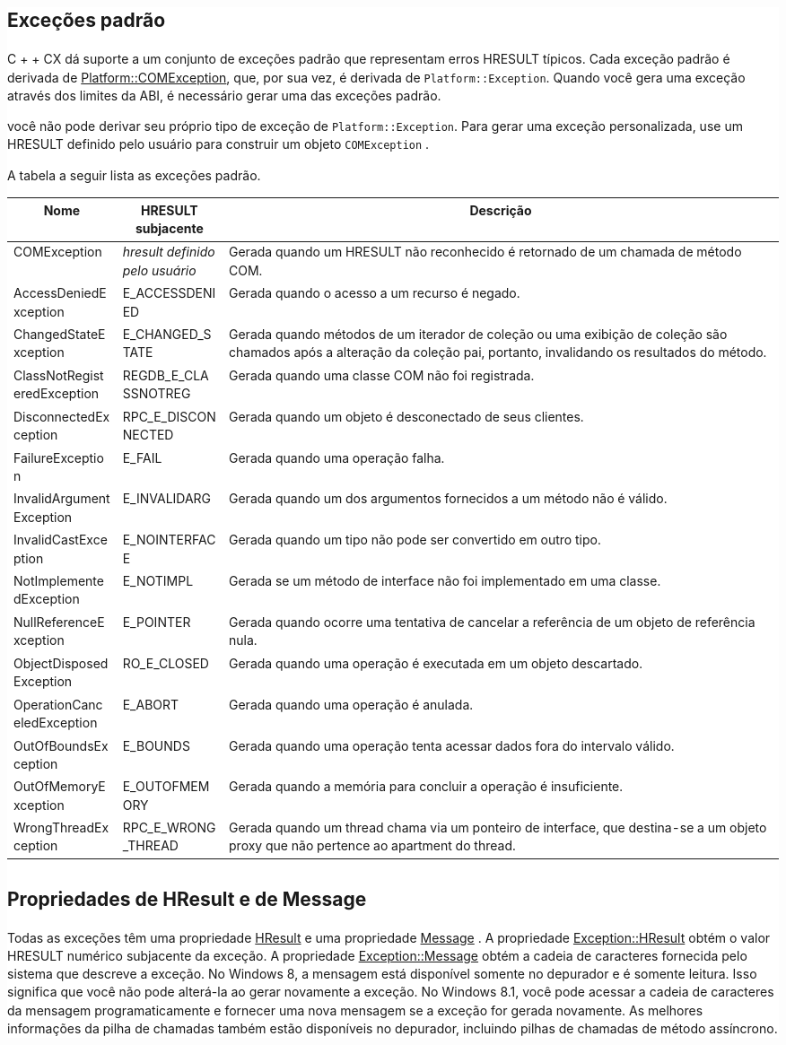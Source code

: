 ## <a name="standard-exceptions"></a>Exceções padrão  
 C + + CX dá suporte a um conjunto de exceções padrão que representam erros HRESULT típicos. Cada exceção padrão é derivada de [Platform::COMException](platform-comexception-class.md), que, por sua vez, é derivada de `Platform::Exception`. Quando você gera uma exceção através dos limites da ABI, é necessário gerar uma das exceções padrão.  

 você não pode derivar seu próprio tipo de exceção de `Platform::Exception`. Para gerar uma exceção personalizada, use um HRESULT definido pelo usuário para construir um objeto `COMException` .  
  
 A tabela a seguir lista as exceções padrão.  
  
|Nome|HRESULT subjacente|Descrição|  
|----------|------------------------|-----------------|  
|COMException|*hresult definido pelo usuário*|Gerada quando um HRESULT não reconhecido é retornado de um chamada de método COM.|  
|AccessDeniedException|E_ACCESSDENIED|Gerada quando o acesso a um recurso é negado.|  
|ChangedStateException|E_CHANGED_STATE|Gerada quando métodos de um iterador de coleção ou uma exibição de coleção são chamados após a alteração da coleção pai, portanto, invalidando os resultados do método.|  
|ClassNotRegisteredException|REGDB_E_CLASSNOTREG|Gerada quando uma classe COM não foi registrada.|  
|DisconnectedException|RPC_E_DISCONNECTED|Gerada quando um objeto é desconectado de seus clientes.|  
|FailureException|E_FAIL|Gerada quando uma operação falha.|  
|InvalidArgumentException|E_INVALIDARG|Gerada quando um dos argumentos fornecidos a um método não é válido.|  
|InvalidCastException|E_NOINTERFACE|Gerada quando um tipo não pode ser convertido em outro tipo.|  
|NotImplementedException|E_NOTIMPL|Gerada se um método de interface não foi implementado em uma classe.|  
|NullReferenceException|E_POINTER|Gerada quando ocorre uma tentativa de cancelar a referência de um objeto de referência nula.|  
|ObjectDisposedException|RO_E_CLOSED|Gerada quando uma operação é executada em um objeto descartado.|  
|OperationCanceledException|E_ABORT|Gerada quando uma operação é anulada.|  
|OutOfBoundsException|E_BOUNDS|Gerada quando uma operação tenta acessar dados fora do intervalo válido.|  
|OutOfMemoryException|E_OUTOFMEMORY|Gerada quando a memória para concluir a operação é insuficiente.|  
|WrongThreadException|RPC_E_WRONG_THREAD|Gerada quando um thread chama via um ponteiro de interface, que destina-se a um objeto proxy que não pertence ao apartment do thread.|  
  
## <a name="hresult-and-message-properties"></a>Propriedades de HResult e de Message  
 Todas as exceções têm uma propriedade [HResult](platform-comexception-class.md#hresult) e uma propriedade [Message](platform-comexception-class.md#message) . A propriedade [Exception::HResult](platform-exception-class.md#hresult) obtém o valor HRESULT numérico subjacente da exceção. A propriedade [Exception::Message](platform-exception-class.md#message) obtém a cadeia de caracteres fornecida pelo sistema que descreve a exceção. No Windows 8, a mensagem está disponível somente no depurador e é somente leitura. Isso significa que você não pode alterá-la ao gerar novamente a exceção. No Windows 8.1, você pode acessar a cadeia de caracteres da mensagem programaticamente e fornecer uma nova mensagem se a exceção for gerada novamente. As melhores informações da pilha de chamadas também estão disponíveis no depurador, incluindo pilhas de chamadas de método assíncrono.  
  